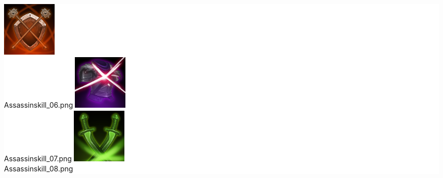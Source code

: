 <td valign="bottom">
<img src="./Assassinskill_06.png" width="100" height="100"><br>
Assassinskill_06.png
</td>

<td valign="bottom">
<img src="./Assassinskill_07.png" width="100" height="100"><br>
Assassinskill_07.png
</td>

<td valign="bottom">
<img src="./Assassinskill_08.png" width="100" height="100"><br>
Assassinskill_08.png
</td>
